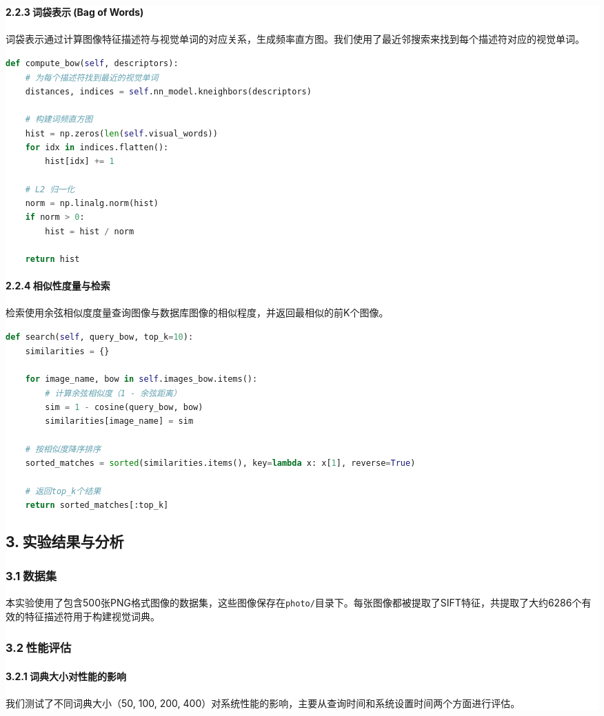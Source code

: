 #### 2.2.3 词袋表示 (Bag of Words)

词袋表示通过计算图像特征描述符与视觉单词的对应关系，生成频率直方图。我们使用了最近邻搜索来找到每个描述符对应的视觉单词。

```python
def compute_bow(self, descriptors):
    # 为每个描述符找到最近的视觉单词
    distances, indices = self.nn_model.kneighbors(descriptors)
    
    # 构建词频直方图
    hist = np.zeros(len(self.visual_words))
    for idx in indices.flatten():
        hist[idx] += 1
    
    # L2 归一化
    norm = np.linalg.norm(hist)
    if norm > 0:
        hist = hist / norm
    
    return hist
```

#### 2.2.4 相似性度量与检索

检索使用余弦相似度度量查询图像与数据库图像的相似程度，并返回最相似的前K个图像。

```python
def search(self, query_bow, top_k=10):
    similarities = {}
    
    for image_name, bow in self.images_bow.items():
        # 计算余弦相似度（1 - 余弦距离）
        sim = 1 - cosine(query_bow, bow)
        similarities[image_name] = sim
    
    # 按相似度降序排序
    sorted_matches = sorted(similarities.items(), key=lambda x: x[1], reverse=True)
    
    # 返回top_k个结果
    return sorted_matches[:top_k]
```

## 3. 实验结果与分析

### 3.1 数据集

本实验使用了包含500张PNG格式图像的数据集，这些图像保存在`photo/`目录下。每张图像都被提取了SIFT特征，共提取了大约6286个有效的特征描述符用于构建视觉词典。

### 3.2 性能评估

#### 3.2.1 词典大小对性能的影响

我们测试了不同词典大小（50, 100, 200, 400）对系统性能的影响，主要从查询时间和系统设置时间两个方面进行评估。
